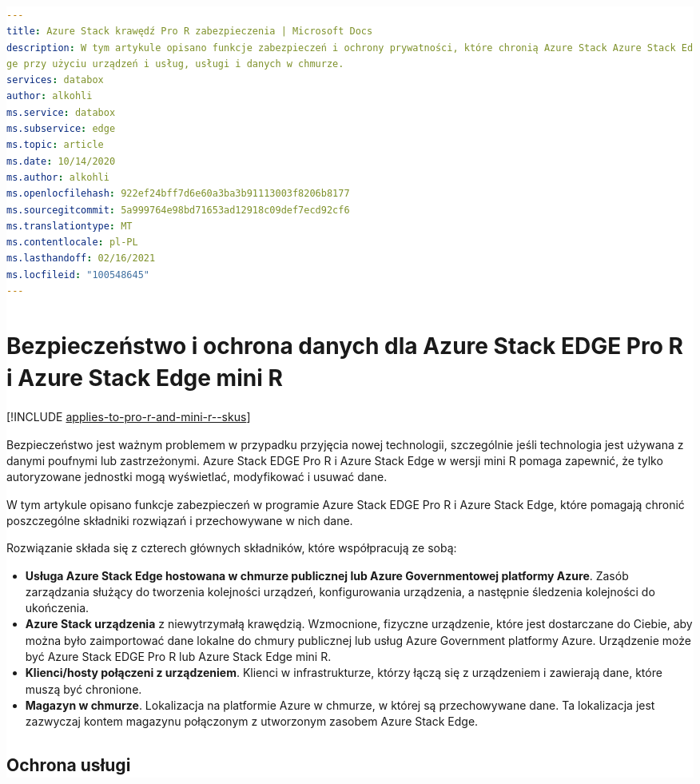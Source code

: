 ```yaml
---
title: Azure Stack krawędź Pro R zabezpieczenia | Microsoft Docs
description: W tym artykule opisano funkcje zabezpieczeń i ochrony prywatności, które chronią Azure Stack Azure Stack Edge przy użyciu urządzeń i usług, usługi i danych w chmurze.
services: databox
author: alkohli
ms.service: databox
ms.subservice: edge
ms.topic: article
ms.date: 10/14/2020
ms.author: alkohli
ms.openlocfilehash: 922ef24bff7d6e60a3ba3b91113003f8206b8177
ms.sourcegitcommit: 5a999764e98bd71653ad12918c09def7ecd92cf6
ms.translationtype: MT
ms.contentlocale: pl-PL
ms.lasthandoff: 02/16/2021
ms.locfileid: "100548645"
---
```

# <a name="security-and-data-protection-for-azure-stack-edge-pro-r-and-azure-stack-edge-mini-r"></a>Bezpieczeństwo i ochrona danych dla Azure Stack EDGE Pro R i Azure Stack Edge mini R

[!INCLUDE [applies-to-pro-r-and-mini-r--skus](../../includes/azure-stack-edge-applies-to-pro-r-mini-r-sku.md)]

Bezpieczeństwo jest ważnym problemem w przypadku przyjęcia nowej technologii, szczególnie jeśli technologia jest używana z danymi poufnymi lub zastrzeżonymi. Azure Stack EDGE Pro R i Azure Stack Edge w wersji mini R pomaga zapewnić, że tylko autoryzowane jednostki mogą wyświetlać, modyfikować i usuwać dane.

W tym artykule opisano funkcje zabezpieczeń w programie Azure Stack EDGE Pro R i Azure Stack Edge, które pomagają chronić poszczególne składniki rozwiązań i przechowywane w nich dane.

Rozwiązanie składa się z czterech głównych składników, które współpracują ze sobą:

- **Usługa Azure Stack Edge hostowana w chmurze publicznej lub Azure Governmentowej platformy Azure**. Zasób zarządzania służący do tworzenia kolejności urządzeń, konfigurowania urządzenia, a następnie śledzenia kolejności do ukończenia.
- **Azure Stack urządzenia** z niewytrzymałą krawędzią. Wzmocnione, fizyczne urządzenie, które jest dostarczane do Ciebie, aby można było zaimportować dane lokalne do chmury publicznej lub usług Azure Government platformy Azure. Urządzenie może być Azure Stack EDGE Pro R lub Azure Stack Edge mini R.
- **Klienci/hosty połączeni z urządzeniem**. Klienci w infrastrukturze, którzy łączą się z urządzeniem i zawierają dane, które muszą być chronione.
- **Magazyn w chmurze**. Lokalizacja na platformie Azure w chmurze, w której są przechowywane dane. Ta lokalizacja jest zazwyczaj kontem magazynu połączonym z utworzonym zasobem Azure Stack Edge.

## <a name="service-protection"></a>Ochrona usługi
